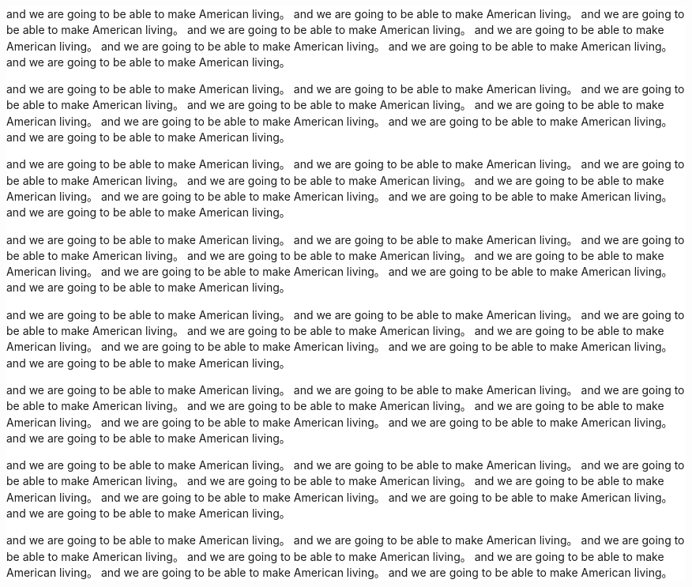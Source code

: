 and we are going to be able to make American living。 and we are going to be able to make American living。 and we are going to be able to make American living。 and we are going to be able to make American living。 and we are going to be able to make American living。 and we are going to be able to make American living。 and we are going to be able to make American living。 and we are going to be able to make American living。

 and we are going to be able to make American living。 and we are going to be able to make American living。 and we are going to be able to make American living。 and we are going to be able to make American living。 and we are going to be able to make American living。 and we are going to be able to make American living。 and we are going to be able to make American living。 and we are going to be able to make American living。

 and we are going to be able to make American living。 and we are going to be able to make American living。 and we are going to be able to make American living。 and we are going to be able to make American living。 and we are going to be able to make American living。 and we are going to be able to make American living。 and we are going to be able to make American living。 and we are going to be able to make American living。

 and we are going to be able to make American living。 and we are going to be able to make American living。 and we are going to be able to make American living。 and we are going to be able to make American living。 and we are going to be able to make American living。 and we are going to be able to make American living。 and we are going to be able to make American living。 and we are going to be able to make American living。

 and we are going to be able to make American living。 and we are going to be able to make American living。 and we are going to be able to make American living。 and we are going to be able to make American living。 and we are going to be able to make American living。 and we are going to be able to make American living。 and we are going to be able to make American living。 and we are going to be able to make American living。

 and we are going to be able to make American living。 and we are going to be able to make American living。 and we are going to be able to make American living。 and we are going to be able to make American living。 and we are going to be able to make American living。 and we are going to be able to make American living。 and we are going to be able to make American living。 and we are going to be able to make American living。

 and we are going to be able to make American living。 and we are going to be able to make American living。 and we are going to be able to make American living。 and we are going to be able to make American living。 and we are going to be able to make American living。 and we are going to be able to make American living。 and we are going to be able to make American living。 and we are going to be able to make American living。

 and we are going to be able to make American living。 and we are going to be able to make American living。 and we are going to be able to make American living。 and we are going to be able to make American living。 and we are going to be able to make American living。 and we are going to be able to make American living。 and we are going to be able to make American living。